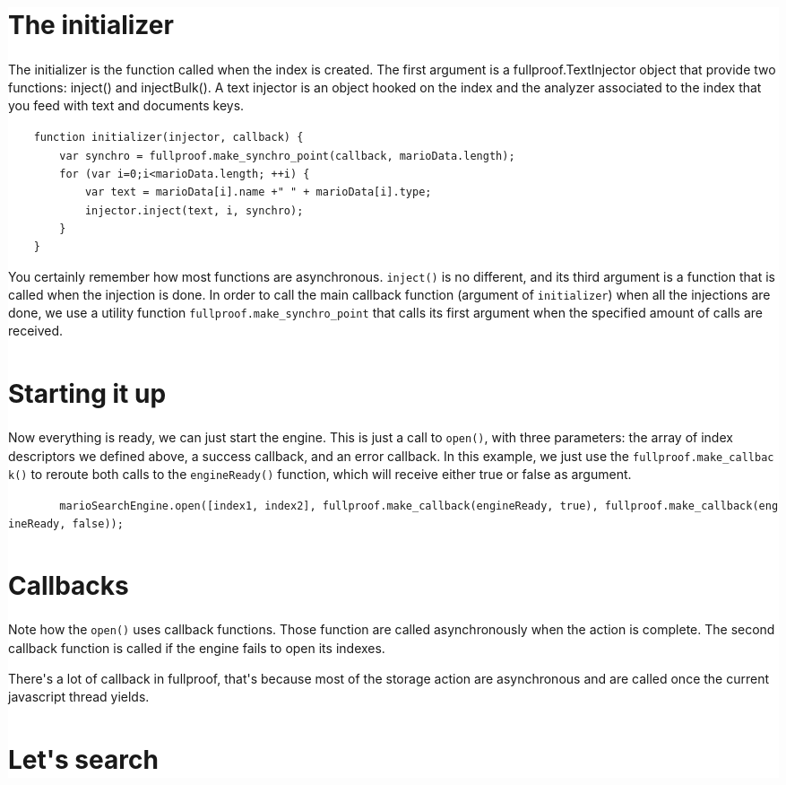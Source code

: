# The  initializer

The initializer is the function called when the index is created. The first argument is a fullproof.TextInjector object
that provide two functions: inject() and injectBulk(). A text injector is an object hooked on the index and the
analyzer associated to the index that you feed with text and documents keys.

~~~~ {#mycode .javascript}
    function initializer(injector, callback) {
        var synchro = fullproof.make_synchro_point(callback, marioData.length);
        for (var i=0;i<marioData.length; ++i) {
            var text = marioData[i].name +" " + marioData[i].type;
            injector.inject(text, i, synchro);
        }
    }
~~~~~~~~~~~~~~~~~~~~~~~~~~~~~~~~~~~~~~~~~~~~~~~~~

You certainly remember how most functions are asynchronous. `inject()` is no different, and its third argument is a function
that is called when the injection is done. In order to call the main callback function (argument of `initializer`) when all the
injections are done, we use a utility function `fullproof.make_synchro_point` that calls its first argument when the specified
amount of calls are received.

# Starting it up

Now everything is ready, we can just start the engine. This is just a call to `open()`, with three parameters: the array of index descriptors
we defined above, a success callback, and an error callback. In this example, we just use the `fullproof.make_callback()` to reroute
both calls to the `engineReady()` function, which will receive either true or false as argument.

~~~~ {#mycode .javascript}
        marioSearchEngine.open([index1, index2], fullproof.make_callback(engineReady, true), fullproof.make_callback(engineReady, false));
~~~~~~~~~~~~~~~~~~~~~~~~~~~~~~~~~~~~~~~~~~~~~~~~~

# Callbacks

Note how the `open()` uses callback functions. Those function are called asynchronously when the action is complete.
The second callback function is called if the engine fails to open its indexes.

There's a lot of callback in fullproof, that's because most of the storage action are asynchronous and are called
once the current javascript thread yields.

# Let's search
